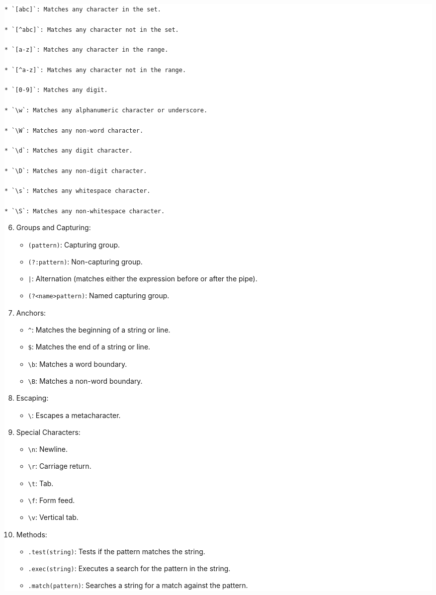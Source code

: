     * `[abc]`: Matches any character in the set.
        
    * `[^abc]`: Matches any character not in the set.
        
    * `[a-z]`: Matches any character in the range.
        
    * `[^a-z]`: Matches any character not in the range.
        
    * `[0-9]`: Matches any digit.
        
    * `\w`: Matches any alphanumeric character or underscore.
        
    * `\W`: Matches any non-word character.
        
    * `\d`: Matches any digit character.
        
    * `\D`: Matches any non-digit character.
        
    * `\s`: Matches any whitespace character.
        
    * `\S`: Matches any non-whitespace character.
        
6. Groups and Capturing:
    
    * `(pattern)`: Capturing group.
        
    * `(?:pattern)`: Non-capturing group.
        
    * `|`: Alternation (matches either the expression before or after the pipe).
        
    * `(?<name>pattern)`: Named capturing group.
        
7. Anchors:
    
    * `^`: Matches the beginning of a string or line.
        
    * `$`: Matches the end of a string or line.
        
    * `\b`: Matches a word boundary.
        
    * `\B`: Matches a non-word boundary.
        
8. Escaping:
    
    * `\`: Escapes a metacharacter.
        
9. Special Characters:
    
    * `\n`: Newline.
        
    * `\r`: Carriage return.
        
    * `\t`: Tab.
        
    * `\f`: Form feed.
        
    * `\v`: Vertical tab.
        
10. Methods:
    
    * `.test(string)`: Tests if the pattern matches the string.
        
    * `.exec(string)`: Executes a search for the pattern in the string.
        
    * `.match(pattern)`: Searches a string for a match against the pattern.
        